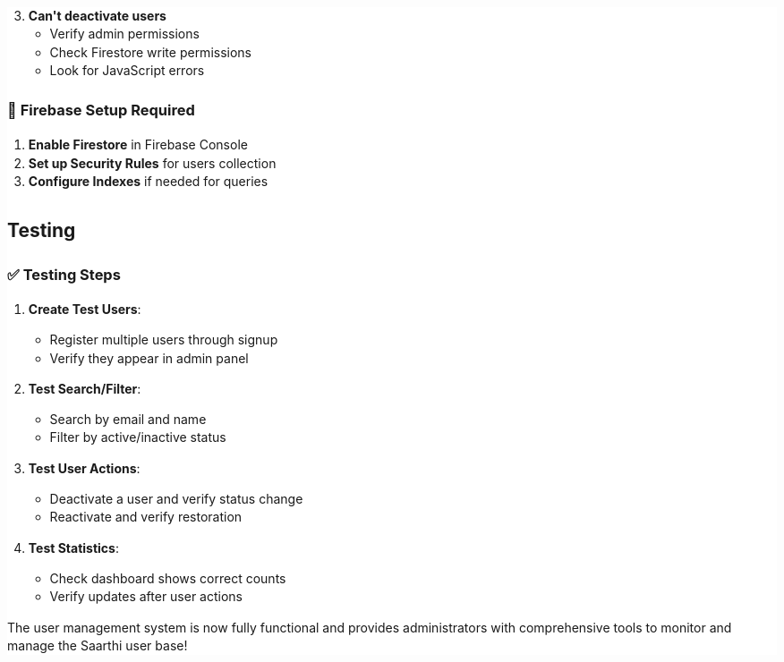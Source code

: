 3. **Can't deactivate users**
   - Verify admin permissions
   - Check Firestore write permissions
   - Look for JavaScript errors

### 🔧 **Firebase Setup Required**

1. **Enable Firestore** in Firebase Console
2. **Set up Security Rules** for users collection
3. **Configure Indexes** if needed for queries

## Testing

### ✅ **Testing Steps**

1. **Create Test Users**:
   - Register multiple users through signup
   - Verify they appear in admin panel

2. **Test Search/Filter**:
   - Search by email and name
   - Filter by active/inactive status

3. **Test User Actions**:
   - Deactivate a user and verify status change
   - Reactivate and verify restoration

4. **Test Statistics**:
   - Check dashboard shows correct counts
   - Verify updates after user actions

The user management system is now fully functional and provides administrators with comprehensive tools to monitor and manage the Saarthi user base!
